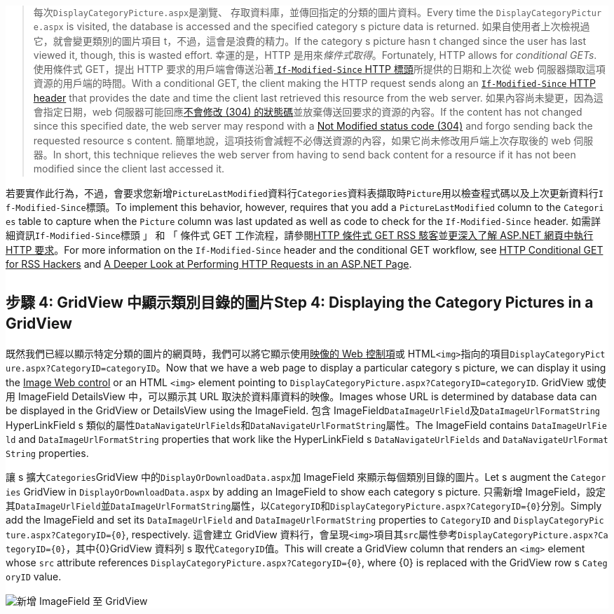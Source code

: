 > <span data-ttu-id="8a120-235">每次`DisplayCategoryPicture.aspx`是瀏覽、 存取資料庫，並傳回指定的分類的圖片資料。</span><span class="sxs-lookup"><span data-stu-id="8a120-235">Every time the `DisplayCategoryPicture.aspx` is visited, the database is accessed and the specified category s picture data is returned.</span></span> <span data-ttu-id="8a120-236">如果自使用者上次檢視過它，就會變更類別的圖片項目 t，不過，這會是浪費的精力。</span><span class="sxs-lookup"><span data-stu-id="8a120-236">If the category s picture hasn t changed since the user has last viewed it, though, this is wasted effort.</span></span> <span data-ttu-id="8a120-237">幸運的是，HTTP 是用來*條件式取得*。</span><span class="sxs-lookup"><span data-stu-id="8a120-237">Fortunately, HTTP allows for *conditional GETs*.</span></span> <span data-ttu-id="8a120-238">使用條件式 GET，提出 HTTP 要求的用戶端會傳送沿著[ `If-Modified-Since` HTTP 標頭](http://www.w3.org/Protocols/rfc2616/rfc2616-sec14.html)所提供的日期和上次從 web 伺服器擷取這項資源的用戶端的時間。</span><span class="sxs-lookup"><span data-stu-id="8a120-238">With a conditional GET, the client making the HTTP request sends along an [`If-Modified-Since` HTTP header](http://www.w3.org/Protocols/rfc2616/rfc2616-sec14.html) that provides the date and time the client last retrieved this resource from the web server.</span></span> <span data-ttu-id="8a120-239">如果內容尚未變更，因為這會指定日期，web 伺服器可能回應[不會修改 (304) 的狀態碼](http://www.w3.org/Protocols/rfc2616/rfc2616-sec10.html)並放棄傳送回要求的資源的內容。</span><span class="sxs-lookup"><span data-stu-id="8a120-239">If the content has not changed since this specified date, the web server may respond with a [Not Modified status code (304)](http://www.w3.org/Protocols/rfc2616/rfc2616-sec10.html) and forgo sending back the requested resource s content.</span></span> <span data-ttu-id="8a120-240">簡單地說，這項技術會減輕不必傳送資源的內容，如果它尚未修改用戶端上次存取後的 web 伺服器。</span><span class="sxs-lookup"><span data-stu-id="8a120-240">In short, this technique relieves the web server from having to send back content for a resource if it has not been modified since the client last accessed it.</span></span>


<span data-ttu-id="8a120-241">若要實作此行為，不過，會要求您新增`PictureLastModified`資料行`Categories`資料表擷取時`Picture`用以檢查程式碼以及上次更新資料行`If-Modified-Since`標頭。</span><span class="sxs-lookup"><span data-stu-id="8a120-241">To implement this behavior, however, requires that you add a `PictureLastModified` column to the `Categories` table to capture when the `Picture` column was last updated as well as code to check for the `If-Modified-Since` header.</span></span> <span data-ttu-id="8a120-242">如需詳細資訊`If-Modified-Since`標頭 」 和 「 條件式 GET 工作流程，請參閱[HTTP 條件式 GET RSS 駭客](http://fishbowl.pastiche.org/2002/10/21/http_conditional_get_for_rss_hackers)並[更深入了解 ASP.NET 網頁中執行 HTTP 要求](http://aspnet.4guysfromrolla.com/articles/122204-1.aspx)。</span><span class="sxs-lookup"><span data-stu-id="8a120-242">For more information on the `If-Modified-Since` header and the conditional GET workflow, see [HTTP Conditional GET for RSS Hackers](http://fishbowl.pastiche.org/2002/10/21/http_conditional_get_for_rss_hackers) and [A Deeper Look at Performing HTTP Requests in an ASP.NET Page](http://aspnet.4guysfromrolla.com/articles/122204-1.aspx).</span></span>

## <a name="step-4-displaying-the-category-pictures-in-a-gridview"></a><span data-ttu-id="8a120-243">步驟 4: GridView 中顯示類別目錄的圖片</span><span class="sxs-lookup"><span data-stu-id="8a120-243">Step 4: Displaying the Category Pictures in a GridView</span></span>

<span data-ttu-id="8a120-244">既然我們已經以顯示特定分類的圖片的網頁時，我們可以將它顯示使用[映像的 Web 控制項](https://quickstarts.asp.net/QuickStartv20/aspnet/doc/ctrlref/standard/image.aspx)或 HTML`<img>`指向的項目`DisplayCategoryPicture.aspx?CategoryID=categoryID`。</span><span class="sxs-lookup"><span data-stu-id="8a120-244">Now that we have a web page to display a particular category s picture, we can display it using the [Image Web control](https://quickstarts.asp.net/QuickStartv20/aspnet/doc/ctrlref/standard/image.aspx) or an HTML `<img>` element pointing to `DisplayCategoryPicture.aspx?CategoryID=categoryID`.</span></span> <span data-ttu-id="8a120-245">GridView 或使用 ImageField DetailsView 中，可以顯示其 URL 取決於資料庫資料的映像。</span><span class="sxs-lookup"><span data-stu-id="8a120-245">Images whose URL is determined by database data can be displayed in the GridView or DetailsView using the ImageField.</span></span> <span data-ttu-id="8a120-246">包含 ImageField`DataImageUrlField`及`DataImageUrlFormatString`HyperLinkField s 類似的屬性`DataNavigateUrlFields`和`DataNavigateUrlFormatString`屬性。</span><span class="sxs-lookup"><span data-stu-id="8a120-246">The ImageField contains `DataImageUrlField` and `DataImageUrlFormatString` properties that work like the HyperLinkField s `DataNavigateUrlFields` and `DataNavigateUrlFormatString` properties.</span></span>

<span data-ttu-id="8a120-247">讓 s 擴大`Categories`GridView 中的`DisplayOrDownloadData.aspx`加 ImageField 來顯示每個類別目錄的圖片。</span><span class="sxs-lookup"><span data-stu-id="8a120-247">Let s augment the `Categories` GridView in `DisplayOrDownloadData.aspx` by adding an ImageField to show each category s picture.</span></span> <span data-ttu-id="8a120-248">只需新增 ImageField，設定其`DataImageUrlField`並`DataImageUrlFormatString`屬性，以`CategoryID`和`DisplayCategoryPicture.aspx?CategoryID={0}`分別。</span><span class="sxs-lookup"><span data-stu-id="8a120-248">Simply add the ImageField and set its `DataImageUrlField` and `DataImageUrlFormatString` properties to `CategoryID` and `DisplayCategoryPicture.aspx?CategoryID={0}`, respectively.</span></span> <span data-ttu-id="8a120-249">這會建立 GridView 資料行，會呈現`<img>`項目其`src`屬性參考`DisplayCategoryPicture.aspx?CategoryID={0}`，其中{0}GridView 資料列 s 取代`CategoryID`值。</span><span class="sxs-lookup"><span data-stu-id="8a120-249">This will create a GridView column that renders an `<img>` element whose `src` attribute references `DisplayCategoryPicture.aspx?CategoryID={0}`, where {0} is replaced with the GridView row s `CategoryID` value.</span></span>


![新增 ImageField 至 GridView](displaying-binary-data-in-the-data-web-controls-cs/_static/image12.gif)
